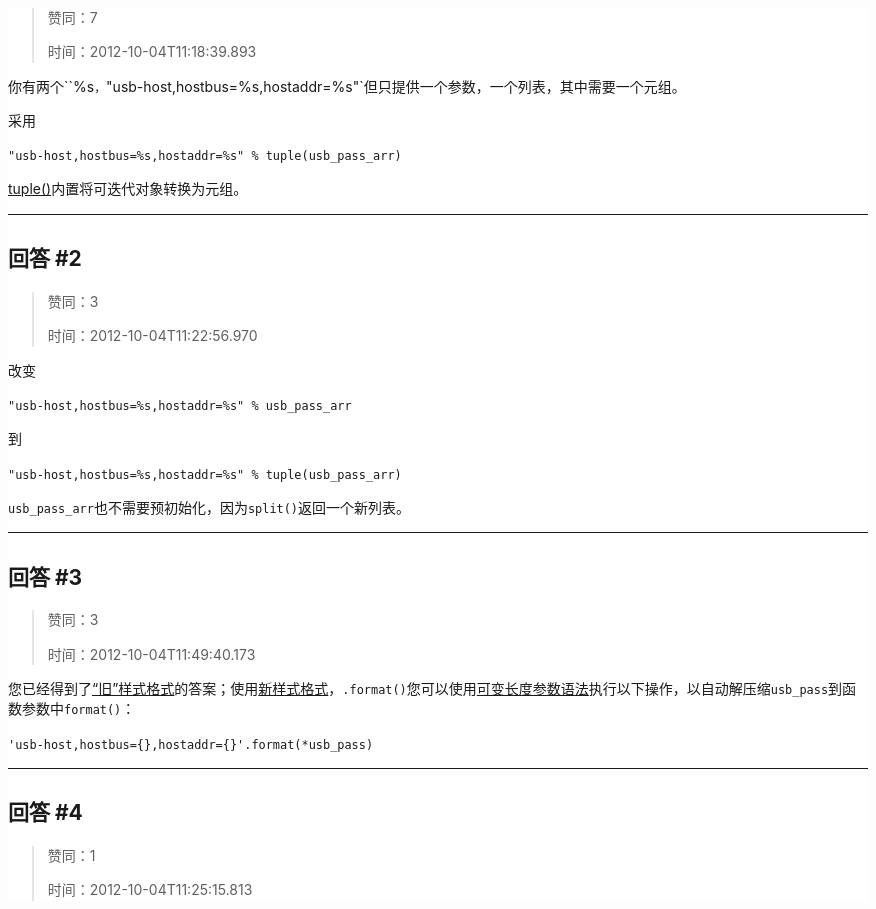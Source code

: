 > 赞同：7
> 
> 时间：2012-10-04T11:18:39.893

你有两个``%s`，`"usb-host,hostbus=%s,hostaddr=%s"`但只提供一个参数，一个列表，其中需要一个元组。

采用

`"usb-host,hostbus=%s,hostaddr=%s" % tuple(usb_pass_arr)`

[tuple()](http://docs.python.org/library/functions.html#tuple)内置将可迭代对象转换为元组。

* * *

## 回答 #2

> 赞同：3
> 
> 时间：2012-10-04T11:22:56.970

改变

```
"usb-host,hostbus=%s,hostaddr=%s" % usb_pass_arr 
```

到

```
"usb-host,hostbus=%s,hostaddr=%s" % tuple(usb_pass_arr) 
```

`usb_pass_arr`也不需要预初始化，因为`split()`返回一个新列表。

* * *

## 回答 #3

> 赞同：3
> 
> 时间：2012-10-04T11:49:40.173

您已经得到了[“旧”样式格式](http://docs.python.org/library/stdtypes.html#string-formatting)的答案；使用[新样式格式](http://docs.python.org/library/string.html#formatstrings)，`.format()`您可以使用[可变长度参数语法](http://docs.python.org/reference/expressions.html#calls)执行以下操作，以自动解压缩`usb_pass`到函数参数中`format()`：

```
'usb-host,hostbus={},hostaddr={}'.format(*usb_pass) 
```

* * *

## 回答 #4

> 赞同：1
> 
> 时间：2012-10-04T11:25:15.813
